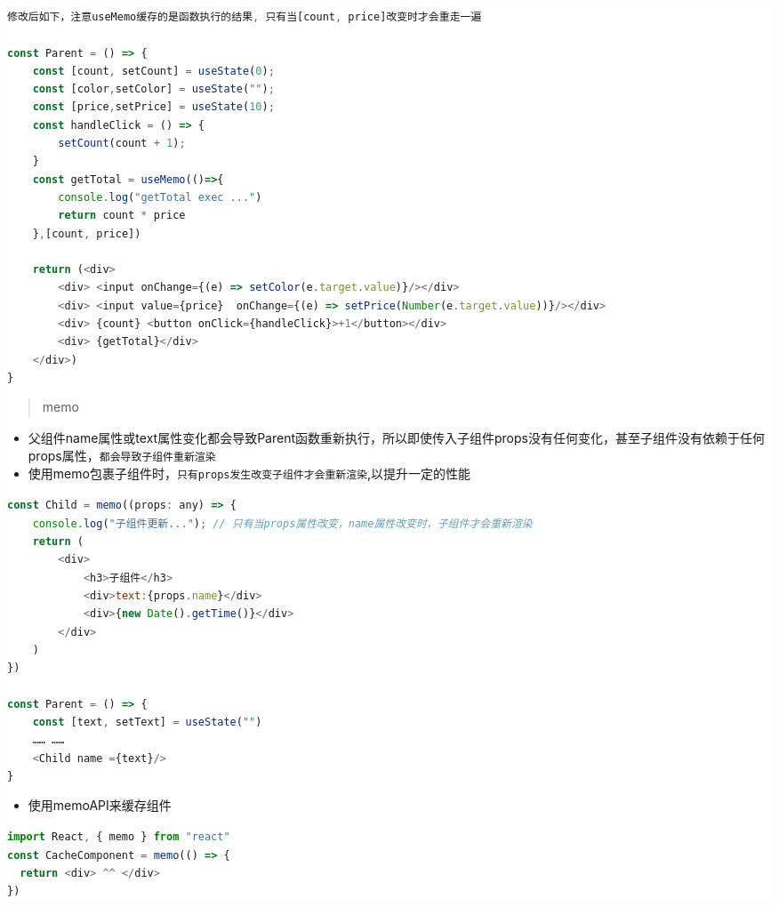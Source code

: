 ```js
修改后如下，注意useMemo缓存的是函数执行的结果, 只有当[count, price]改变时才会重走一遍

const Parent = () => {
    const [count, setCount] = useState(0);
    const [color,setColor] = useState("");
    const [price,setPrice] = useState(10);
    const handleClick = () => {
        setCount(count + 1);
    }
    const getTotal = useMemo(()=>{
        console.log("getTotal exec ...") 
        return count * price
    },[count, price])
    
    return (<div>
        <div> <input onChange={(e) => setColor(e.target.value)}/></div>
        <div> <input value={price}  onChange={(e) => setPrice(Number(e.target.value))}/></div>
        <div> {count} <button onClick={handleClick}>+1</button></div>
        <div> {getTotal}</div>
    </div>)
}

```

> memo

- 父组件name属性或text属性变化都会导致Parent函数重新执行，所以即使传入子组件props没有任何变化，甚至子组件没有依赖于任何props属性，`都会导致子组件重新渲染`
- 使用memo包裹子组件时，`只有props发生改变子组件才会重新渲染`,以提升一定的性能

```js
const Child = memo((props: any) => {
    console.log("子组件更新..."); // 只有当props属性改变，name属性改变时，子组件才会重新渲染
    return (
        <div>
            <h3>子组件</h3>
            <div>text:{props.name}</div>
            <div>{new Date().getTime()}</div>
        </div>
    )
})

const Parent = () => {
    const [text, setText] = useState("")
    …… ……
    <Child name ={text}/>
}

```

- 使用memoAPI来缓存组件

```js
import React, { memo } from "react"
const CacheComponent = memo(() => {
  return <div> ^^ </div>  
})

```
